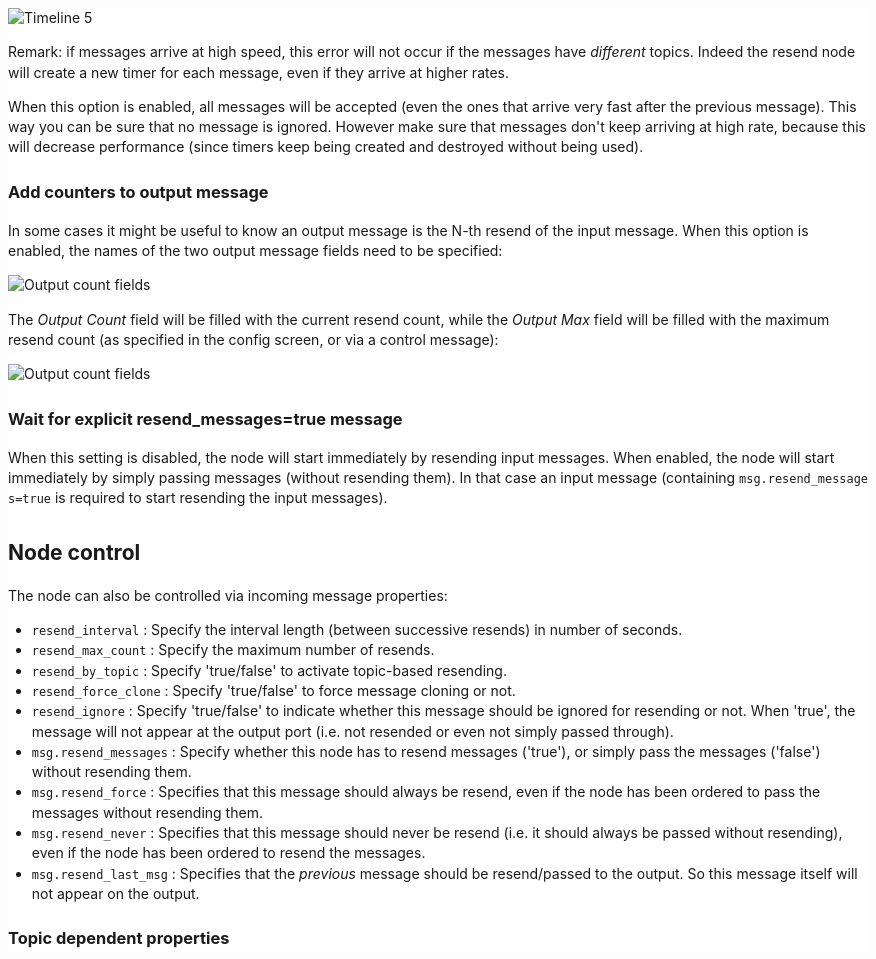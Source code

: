 ![Timeline 5](https://raw.githubusercontent.com/bartbutenaers/node-red-contrib-msg-resend/master/images/timeline5.png)

Remark: if messages arrive at high speed, this error will not occur if the messages have *different* topics.  Indeed the resend node will create a new timer for each message, even if they arrive at higher rates.

When this option is enabled, all messages will be accepted (even the ones that arrive very fast after the previous message).  This way you can be sure that no message is ignored.  However make sure that messages don't keep arriving at high rate, because this will decrease performance (since timers keep being created and destroyed without being used).

### Add counters to output message
In some cases it might be useful to know an output message is the N-th resend of the input message.  When this option is enabled, the names of the two output message fields need to be specified:

![Output count fields](https://raw.githubusercontent.com/bartbutenaers/node-red-contrib-msg-resend/master/images/output_count_fields.png)

The *Output Count* field will be filled with the current resend count, while the *Output Max* field will be filled with the maximum resend count (as specified in the config screen, or via a control message):

![Output count fields](https://raw.githubusercontent.com/bartbutenaers/node-red-contrib-msg-resend/master/images/output_count_debug.png)

###  Wait for explicit resend_messages=true message
When this setting is disabled, the node will start immediately by resending input messages.  When enabled, the node will start immediately by simply passing messages (without resending them).  In that case an input message (containing `msg.resend_messages=true` is required to start resending the input messages).

## Node control
The node can also be controlled via incoming message properties:

* `resend_interval` : Specify the interval length (between successive resends) in number of seconds.
* `resend_max_count` : Specify the maximum number of resends.
* `resend_by_topic` : Specify 'true/false' to activate topic-based resending.
* `resend_force_clone` : Specify 'true/false' to force message cloning or not.
* `resend_ignore` : Specify 'true/false' to indicate whether this message should be ignored for resending or not.  When 'true', the message will not appear at the output port (i.e. not resended or even not simply passed through).
* `msg.resend_messages` : Specify whether this node has to resend messages ('true'), or simply pass the messages ('false') without resending them.
* `msg.resend_force` : Specifies that this message should always be resend, even if the node has been ordered to pass the messages without resending them.
* `msg.resend_never` : Specifies that this message should never be resend (i.e. it should always be passed without resending), even if the node has been ordered to resend the messages.
* `msg.resend_last_msg` : Specifies that the *previous* message should be resend/passed to the output.  So this message itself will not appear on the output.

### Topic dependent properties
